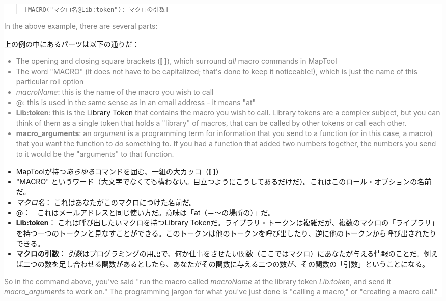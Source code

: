 >
>
> ``` mtmacro
> [MACRO("マクロ名@Lib:token"): マクロの引数]
> ```

<div style="color:gray">

In the above example, there are several parts:

</div>

上の例の中にあるパーツは以下の通りだ：

<div style="color:gray">

  - The opening and closing square brackets (**\[ \]**), which surround
    *all* macro commands in MapTool
  - The word "MACRO" (it does not have to be capitalized; that's done to
    keep it noticeable\!), which is just the name of this particular
    roll option
  - *macroName*: this is the name of the macro you wish to call
  - @: this is used in the same sense as in an email address - it means
    "at"
  - **Lib:token**: this is the [Library Token](Library_Token "wikilink")
    that contains the macro you wish to call. Library tokens are a
    complex subject, but you can think of them as a single token that
    holds a "library" of macros, that can be called by other tokens or
    call each other.
  - **macro_arguments**: an *argument* is a programming term for
    information that you send to a function (or in this case, a macro)
    that you want the function to *do* something to. If you had a
    function that added two numbers together, the numbers you send to it
    would be the "arguments" to that function.

</div>

  - MapToolが持つ*あらゆる*コマンドを囲む、一組の大カッコ（**\[ \]**）
  - "MACRO" というワード（大文字でなくても構わない。目立つようにこうしてあるだけだ）。これはこのロール・オプションの名前だ。
  - *マクロ名*： これはあなたがこのマクロにつけた名前だ。
  - @：　これはメールアドレスと同じ使い方だ。意味は「at（＝～の場所の）」だ。
  - **Lib:token**： これは呼び出したいマクロを持つ[Library
    Tokenだ](Library_Token "wikilink")。ライブラリ・トークンは複雑だが、複数のマクロの「ライブラリ」を持つ一つのトークンと見なすことができる。このトークンは他のトークンを呼び出したり、逆に他のトークンから呼び出されたりできる。
  - **マクロの引数**：
    *引数*はプログラミングの用語で、何か仕事をさせたい関数（ここではマクロ）にあなたが与える情報のことだ。例えば二つの数を足し合わせる関数があるとしたら、あなたがその関数に与える二つの数が、その関数の「引数」ということになる。

<div style="color:gray">

So in the command above, you've said "run the macro called *macroName*
at the library token *Lib:token*, and send it *macro_arguments* to work
on." The programming jargon for what you've just done is "calling a
macro," or "creating a macro call."

</div>

